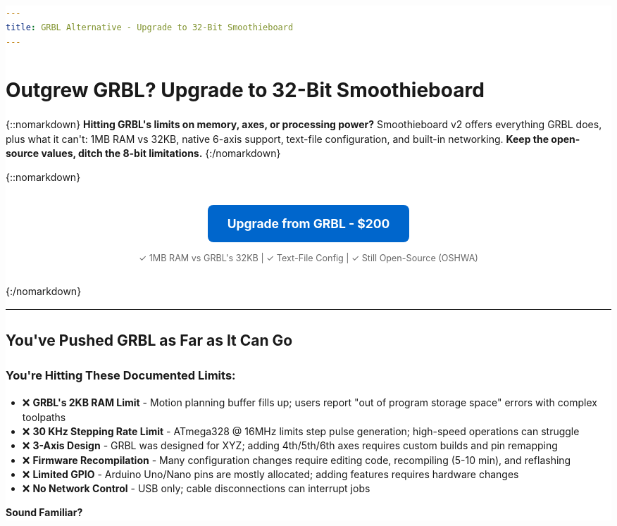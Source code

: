 ```yaml
---
title: GRBL Alternative - Upgrade to 32-Bit Smoothieboard
---
```


# Outgrew GRBL? Upgrade to 32-Bit Smoothieboard

{::nomarkdown}
<sl-alert variant="primary" open>
  <sl-icon slot="icon" name="cpu-fill"></sl-icon>
  <strong>Hitting GRBL's limits on memory, axes, or processing power?</strong> Smoothieboard v2 offers everything GRBL does, plus what it can't: 1MB RAM vs 32KB, native 6-axis support, text-file configuration, and built-in networking. <strong>Keep the open-source values, ditch the 8-bit limitations.</strong>
</sl-alert>
{:/nomarkdown}

{::nomarkdown}
<div style="text-align: center; margin: 2rem 0;">
  <a href="https://www.robosprout.com/product-category/smoothieboards" style="display: inline-block; background: #0066cc; color: white; padding: 1rem 2rem; font-size: 1.25rem; font-weight: bold; text-decoration: none; border-radius: 8px;">
    Upgrade from GRBL - $200
  </a>
  <div style="margin-top: 1rem; font-size: 0.9rem; color: #666;">
    ✓ 1MB RAM vs GRBL's 32KB | ✓ Text-File Config | ✓ Still Open-Source (OSHWA)
  </div>
</div>
{:/nomarkdown}

---

## You've Pushed GRBL as Far as It Can Go

### You're Hitting These Documented Limits:

- ❌ **GRBL's 2KB RAM Limit** - Motion planning buffer fills up; users report "out of program storage space" errors with complex toolpaths
- ❌ **30 KHz Stepping Rate Limit** - ATmega328 @ 16MHz limits step pulse generation; high-speed operations can struggle
- ❌ **3-Axis Design** - GRBL was designed for XYZ; adding 4th/5th/6th axes requires custom builds and pin remapping
- ❌ **Firmware Recompilation** - Many configuration changes require editing code, recompiling (5-10 min), and reflashing
- ❌ **Limited GPIO** - Arduino Uno/Nano pins are mostly allocated; adding features requires hardware changes
- ❌ **No Network Control** - USB only; cable disconnections can interrupt jobs

**Sound Familiar?**
